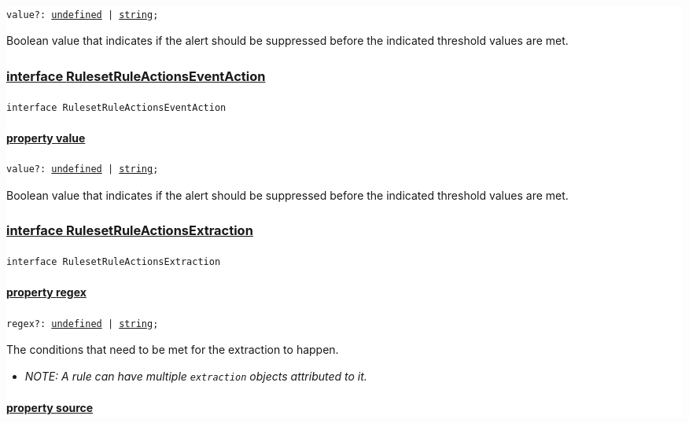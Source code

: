<pre class="highlight"><code><span class='kd'></span>value?: <span class='kd'><a href='https://developer.mozilla.org/en-US/docs/Web/JavaScript/Reference/Global_Objects/undefined'>undefined</a></span> | <span class='kd'><a href='https://developer.mozilla.org/en-US/docs/Web/JavaScript/Reference/Global_Objects/String'>string</a></span>;</code></pre>

Boolean value that indicates if the alert should be suppressed before the indicated threshold values are met.

<h3 class="pdoc-module-header" id="RulesetRuleActionsEventAction" data-link-title="RulesetRuleActionsEventAction">
    <a href="https://github.com/pulumi/pulumi-pagerduty/blob/ed1c3a1ffa82c3c8951a4427ebcd65ec4e1d75df/sdk/nodejs/types/output.ts#L65">
        interface <strong>RulesetRuleActionsEventAction</strong>
    </a>
</h3>

<pre class="highlight"><code><span class='kr'>interface</span> <span class='nx'>RulesetRuleActionsEventAction</span></code></pre>
<h4 class="pdoc-member-header" id="RulesetRuleActionsEventAction-value">
<a class="pdoc-child-name" href="https://github.com/pulumi/pulumi-pagerduty/blob/ed1c3a1ffa82c3c8951a4427ebcd65ec4e1d75df/sdk/nodejs/types/output.ts#L69">property <b>value</b></a>
</h4>

<pre class="highlight"><code><span class='kd'></span>value?: <span class='kd'><a href='https://developer.mozilla.org/en-US/docs/Web/JavaScript/Reference/Global_Objects/undefined'>undefined</a></span> | <span class='kd'><a href='https://developer.mozilla.org/en-US/docs/Web/JavaScript/Reference/Global_Objects/String'>string</a></span>;</code></pre>

Boolean value that indicates if the alert should be suppressed before the indicated threshold values are met.

<h3 class="pdoc-module-header" id="RulesetRuleActionsExtraction" data-link-title="RulesetRuleActionsExtraction">
    <a href="https://github.com/pulumi/pulumi-pagerduty/blob/ed1c3a1ffa82c3c8951a4427ebcd65ec4e1d75df/sdk/nodejs/types/output.ts#L72">
        interface <strong>RulesetRuleActionsExtraction</strong>
    </a>
</h3>

<pre class="highlight"><code><span class='kr'>interface</span> <span class='nx'>RulesetRuleActionsExtraction</span></code></pre>
<h4 class="pdoc-member-header" id="RulesetRuleActionsExtraction-regex">
<a class="pdoc-child-name" href="https://github.com/pulumi/pulumi-pagerduty/blob/ed1c3a1ffa82c3c8951a4427ebcd65ec4e1d75df/sdk/nodejs/types/output.ts#L77">property <b>regex</b></a>
</h4>

<pre class="highlight"><code><span class='kd'></span>regex?: <span class='kd'><a href='https://developer.mozilla.org/en-US/docs/Web/JavaScript/Reference/Global_Objects/undefined'>undefined</a></span> | <span class='kd'><a href='https://developer.mozilla.org/en-US/docs/Web/JavaScript/Reference/Global_Objects/String'>string</a></span>;</code></pre>

The conditions that need to be met for the extraction to happen.
* *NOTE: A rule can have multiple `extraction` objects attributed to it.*

<h4 class="pdoc-member-header" id="RulesetRuleActionsExtraction-source">
<a class="pdoc-child-name" href="https://github.com/pulumi/pulumi-pagerduty/blob/ed1c3a1ffa82c3c8951a4427ebcd65ec4e1d75df/sdk/nodejs/types/output.ts#L81">property <b>source</b></a>
</h4>
